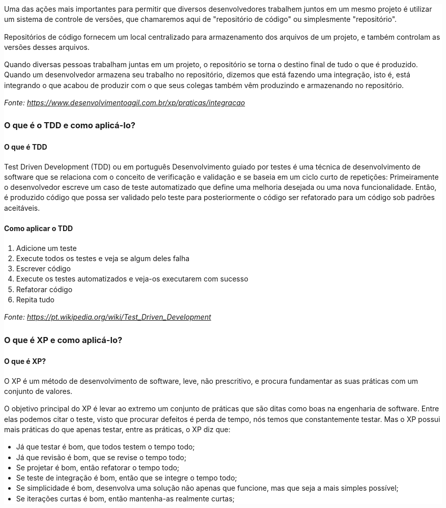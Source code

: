 Uma das ações mais importantes para permitir que diversos desenvolvedores trabalhem juntos em um mesmo projeto é utilizar um sistema de controle de versões, que chamaremos aqui de "repositório de código" ou simplesmente "repositório".

Repositórios de código fornecem um local centralizado para armazenamento dos arquivos de um projeto, e também controlam as versões desses arquivos.

Quando diversas pessoas trabalham juntas em um projeto, o repositório se torna o destino final de tudo o que é produzido. Quando um desenvolvedor armazena seu trabalho no repositório, dizemos que está fazendo uma integração, isto é, está integrando o que acabou de produzir com o que seus colegas também vêm produzindo e armazenando no repositório.

*Fonte: https://www.desenvolvimentoagil.com.br/xp/praticas/integracao*

### O que é o TDD e como aplicá-lo?

#### O que é TDD

Test Driven Development (TDD) ou em português Desenvolvimento guiado por testes é uma técnica de desenvolvimento de software que se relaciona com o conceito de verificação e validação e se baseia em um ciclo curto de repetições: Primeiramente o desenvolvedor escreve um caso de teste automatizado que define uma melhoria desejada ou uma nova funcionalidade. Então, é produzido código que possa ser validado pelo teste para posteriormente o código ser refatorado para um código sob padrões aceitáveis.

#### Como aplicar o TDD

1. Adicione um teste
2. Execute todos os testes e veja se algum deles falha
3. Escrever código
4. Execute os testes automatizados e veja-os executarem com sucesso
5. Refatorar código
6. Repita tudo

*Fonte: https://pt.wikipedia.org/wiki/Test_Driven_Development*

### O que é XP e como aplicá-lo?

#### O que é XP?

O XP é um método de desenvolvimento de software, leve, não prescritivo, e procura fundamentar as suas práticas com um conjunto de valores.

O objetivo principal do XP é levar ao extremo um conjunto de práticas que são ditas como boas na engenharia de software. Entre elas podemos citar o teste, visto que procurar defeitos é perda de tempo, nós temos que constantemente testar. Mas o XP possui mais práticas do que apenas testar, entre as práticas, o XP diz que:

* Já que testar é bom, que todos testem o tempo todo;
* Já que revisão é bom, que se revise o tempo todo;
* Se projetar é bom, então refatorar o tempo todo;
* Se teste de integração é bom, então que se integre o tempo todo;
* Se simplicidade é bom, desenvolva uma solução não apenas que funcione, mas que seja a mais simples possível;
* Se iterações curtas é bom, então mantenha-as realmente curtas;
